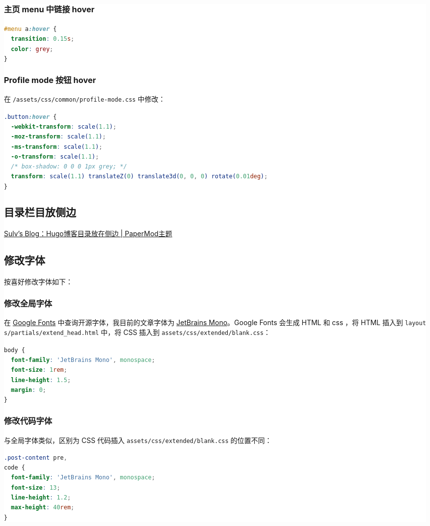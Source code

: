 ### 主页 menu 中链接 hover

```css
#menu a:hover {
  transition: 0.15s;
  color: grey;
}
```

### Profile mode 按钮 hover

在 `/assets/css/common/profile-mode.css` 中修改：

```css
.button:hover {
  -webkit-transform: scale(1.1);
  -moz-transform: scale(1.1);
  -ms-transform: scale(1.1);
  -o-transform: scale(1.1);
  /* box-shadow: 0 0 0 1px grey; */
  transform: scale(1.1) translateZ(0) translate3d(0, 0, 0) rotate(0.01deg);
}
```

## 目录栏目放侧边

[Sulv’s Blog：Hugo博客目录放在侧边 | PaperMod主题](https://www.sulvblog.cn/posts/blog/hugo_toc_side/)

## 修改字体

按喜好修改字体如下：

### 修改全局字体

在 [Google Fonts](https://fonts.google.com) 中查询开源字体，我目前的文章字体为 [JetBrains Mono](https://www.jetbrains.com/lp/mono/)。Google Fonts 会生成 HTML 和 css ，将 HTML 插入到 `layouts/partials/extend_head.html` 中，将 CSS 插入到 `assets/css/extended/blank.css`：

```css
body {
  font-family: 'JetBrains Mono', monospace;
  font-size: 1rem;
  line-height: 1.5;
  margin: 0;
}
```

### 修改代码字体

与全局字体类似，区别为 CSS 代码插入 `assets/css/extended/blank.css` 的位置不同：

```css
.post-content pre,
code {
  font-family: 'JetBrains Mono', monospace;
  font-size: 13;
  line-height: 1.2;
  max-height: 40rem;
}
```
